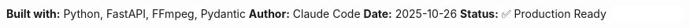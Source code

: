 
**Built with:** Python, FastAPI, FFmpeg, Pydantic
**Author:** Claude Code
**Date:** 2025-10-26
**Status:** ✅ Production Ready
